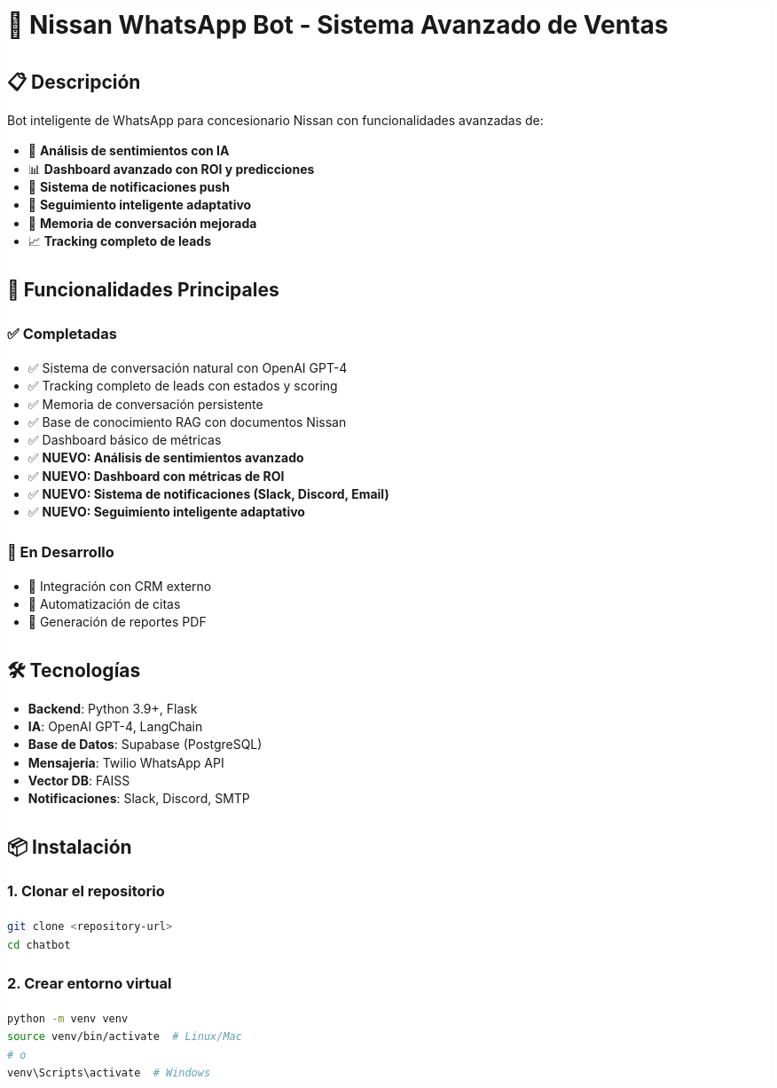# 🚗 Nissan WhatsApp Bot - Sistema Avanzado de Ventas

## 📋 Descripción

Bot inteligente de WhatsApp para concesionario Nissan con funcionalidades avanzadas de:
- 🧠 **Análisis de sentimientos con IA**
- 📊 **Dashboard avanzado con ROI y predicciones**
- 🔔 **Sistema de notificaciones push**
- 🎯 **Seguimiento inteligente adaptativo**
- 💬 **Memoria de conversación mejorada**
- 📈 **Tracking completo de leads**

## 🚀 Funcionalidades Principales

### ✅ Completadas
- ✅ Sistema de conversación natural con OpenAI GPT-4
- ✅ Tracking completo de leads con estados y scoring
- ✅ Memoria de conversación persistente
- ✅ Base de conocimiento RAG con documentos Nissan
- ✅ Dashboard básico de métricas
- ✅ **NUEVO: Análisis de sentimientos avanzado**
- ✅ **NUEVO: Dashboard con métricas de ROI**
- ✅ **NUEVO: Sistema de notificaciones (Slack, Discord, Email)**
- ✅ **NUEVO: Seguimiento inteligente adaptativo**

### 🔄 En Desarrollo
- 🔄 Integración con CRM externo
- 🔄 Automatización de citas
- 🔄 Generación de reportes PDF

## 🛠️ Tecnologías

- **Backend**: Python 3.9+, Flask
- **IA**: OpenAI GPT-4, LangChain
- **Base de Datos**: Supabase (PostgreSQL)
- **Mensajería**: Twilio WhatsApp API
- **Vector DB**: FAISS
- **Notificaciones**: Slack, Discord, SMTP

## 📦 Instalación

### 1. Clonar el repositorio
```bash
git clone <repository-url>
cd chatbot
```

### 2. Crear entorno virtual
```bash
python -m venv venv
source venv/bin/activate  # Linux/Mac
# o
venv\Scripts\activate  # Windows
```
